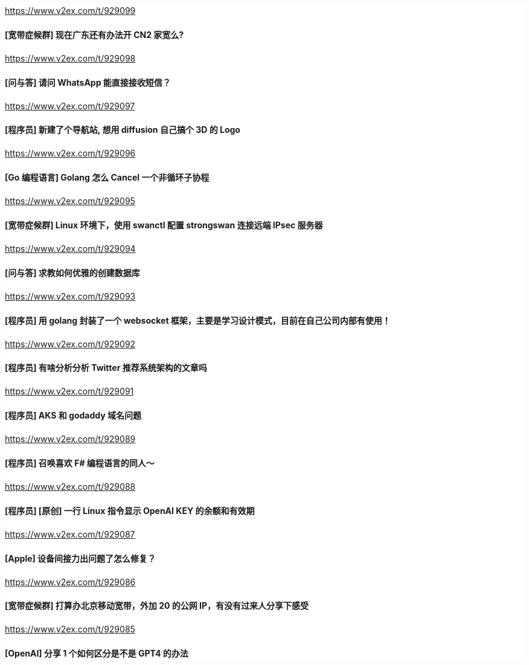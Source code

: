 https://www.v2ex.com/t/929099

#### \[宽带症候群\] 现在广东还有办法开 CN2 家宽么?

https://www.v2ex.com/t/929098

#### \[问与答\] 请问 WhatsApp 能直接接收短信？

https://www.v2ex.com/t/929097

#### \[程序员\] 新建了个导航站, 想用 diffusion 自己搞个 3D 的 Logo

https://www.v2ex.com/t/929096

#### \[Go 编程语言\] Golang 怎么 Cancel 一个非循环子协程

https://www.v2ex.com/t/929095

#### \[宽带症候群\] Linux 环境下，使用 swanctl 配置 strongswan 连接远端 IPsec 服务器

https://www.v2ex.com/t/929094

#### \[问与答\] 求教如何优雅的创建数据库

https://www.v2ex.com/t/929093

#### \[程序员\] 用 golang 封装了一个 websocket 框架，主要是学习设计模式，目前在自己公司内部有使用！

https://www.v2ex.com/t/929092

#### \[程序员\] 有啥分析分析 Twitter 推荐系统架构的文章吗

https://www.v2ex.com/t/929091

#### \[程序员\] AKS 和 godaddy 域名问题

https://www.v2ex.com/t/929089

#### \[程序员\] 召唤喜欢 F# 编程语言的同人～

https://www.v2ex.com/t/929088

#### \[程序员\] \[原创\] 一行 Linux 指令显示 OpenAI KEY 的余额和有效期

https://www.v2ex.com/t/929087

#### \[Apple\] 设备间接力出问题了怎么修复？

https://www.v2ex.com/t/929086

#### \[宽带症候群\] 打算办北京移动宽带，外加 20 的公网 IP，有没有过来人分享下感受

https://www.v2ex.com/t/929085

#### \[OpenAI\] 分享 1 个如何区分是不是 GPT4 的办法
